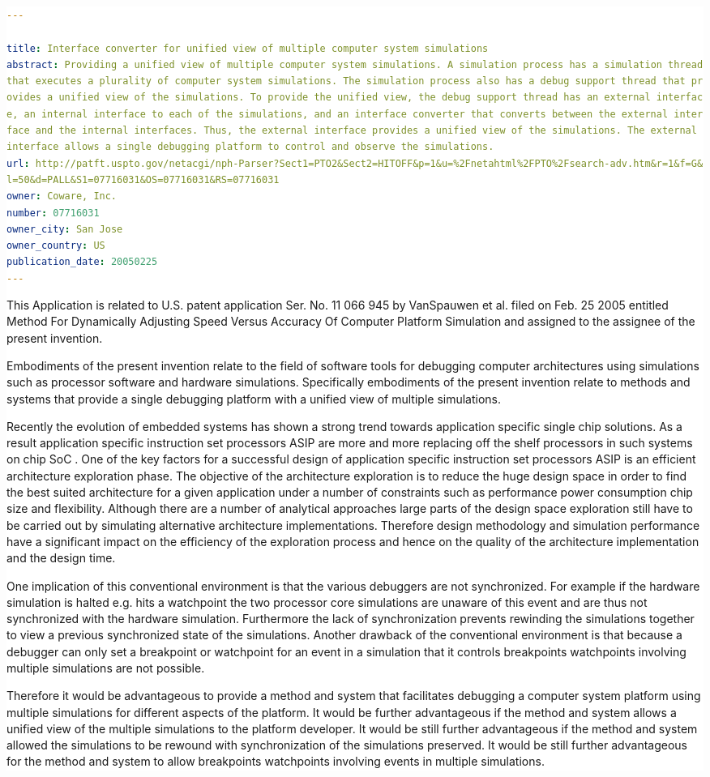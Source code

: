 ```yaml
---

title: Interface converter for unified view of multiple computer system simulations
abstract: Providing a unified view of multiple computer system simulations. A simulation process has a simulation thread that executes a plurality of computer system simulations. The simulation process also has a debug support thread that provides a unified view of the simulations. To provide the unified view, the debug support thread has an external interface, an internal interface to each of the simulations, and an interface converter that converts between the external interface and the internal interfaces. Thus, the external interface provides a unified view of the simulations. The external interface allows a single debugging platform to control and observe the simulations.
url: http://patft.uspto.gov/netacgi/nph-Parser?Sect1=PTO2&Sect2=HITOFF&p=1&u=%2Fnetahtml%2FPTO%2Fsearch-adv.htm&r=1&f=G&l=50&d=PALL&S1=07716031&OS=07716031&RS=07716031
owner: Coware, Inc.
number: 07716031
owner_city: San Jose
owner_country: US
publication_date: 20050225
---
```

This Application is related to U.S. patent application Ser. No. 11 066 945 by VanSpauwen et al. filed on Feb. 25 2005 entitled Method For Dynamically Adjusting Speed Versus Accuracy Of Computer Platform Simulation and assigned to the assignee of the present invention.

Embodiments of the present invention relate to the field of software tools for debugging computer architectures using simulations such as processor software and hardware simulations. Specifically embodiments of the present invention relate to methods and systems that provide a single debugging platform with a unified view of multiple simulations.

Recently the evolution of embedded systems has shown a strong trend towards application specific single chip solutions. As a result application specific instruction set processors ASIP are more and more replacing off the shelf processors in such systems on chip SoC . One of the key factors for a successful design of application specific instruction set processors ASIP is an efficient architecture exploration phase. The objective of the architecture exploration is to reduce the huge design space in order to find the best suited architecture for a given application under a number of constraints such as performance power consumption chip size and flexibility. Although there are a number of analytical approaches large parts of the design space exploration still have to be carried out by simulating alternative architecture implementations. Therefore design methodology and simulation performance have a significant impact on the efficiency of the exploration process and hence on the quality of the architecture implementation and the design time.

One implication of this conventional environment is that the various debuggers are not synchronized. For example if the hardware simulation is halted e.g. hits a watchpoint the two processor core simulations are unaware of this event and are thus not synchronized with the hardware simulation. Furthermore the lack of synchronization prevents rewinding the simulations together to view a previous synchronized state of the simulations. Another drawback of the conventional environment is that because a debugger can only set a breakpoint or watchpoint for an event in a simulation that it controls breakpoints watchpoints involving multiple simulations are not possible.

Therefore it would be advantageous to provide a method and system that facilitates debugging a computer system platform using multiple simulations for different aspects of the platform. It would be further advantageous if the method and system allows a unified view of the multiple simulations to the platform developer. It would be still further advantageous if the method and system allowed the simulations to be rewound with synchronization of the simulations preserved. It would be still further advantageous for the method and system to allow breakpoints watchpoints involving events in multiple simulations.
